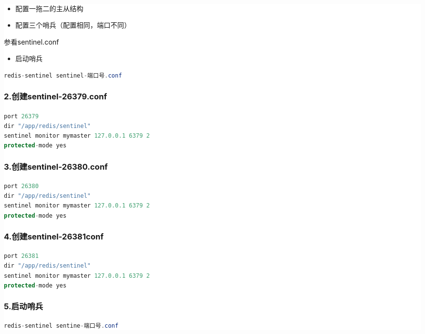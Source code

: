 

+  配置一拖二的主从结构

+ 配置三个哨兵（配置相同，端口不同）

参看sentinel.conf

+ 启动哨兵

```java
redis-sentinel sentinel-端口号.conf
```



### 2.创建sentinel-26379.conf



```java
port 26379
dir "/app/redis/sentinel"
sentinel monitor mymaster 127.0.0.1 6379 2
protected-mode yes
```



### 3.创建sentinel-26380.conf



```java
port 26380
dir "/app/redis/sentinel"
sentinel monitor mymaster 127.0.0.1 6379 2
protected-mode yes
```



### 4.创建sentinel-26381conf



```java
port 26381
dir "/app/redis/sentinel"
sentinel monitor mymaster 127.0.0.1 6379 2
protected-mode yes
```



### 5.启动哨兵



```java
redis-sentinel sentine-端口号.conf
```



